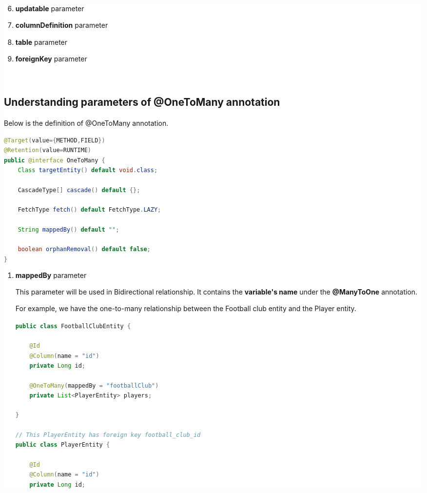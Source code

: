 6. **updatable** parameter

7. **columnDefinition** parameter

8. **table** parameter

9. **foreignKey** parameter


<br>

## Understanding parameters of @OneToMany annotation

Below is the definition of @OneToMany annotation.

```java
@Target(value={METHOD,FIELD})
@Retention(value=RUNTIME)
public @interface OneToMany {
    Class targetEntity() default void.class;

    CascadeType[] cascade() default {};

    FetchType fetch() default FetchType.LAZY;

    String mappedBy() default "";

    boolean orphanRemoval() default false;
}
```

1. **mappedBy** parameter

    This parameter will be used in Bidirectional relationship. It contains the **variable's name** under the **@ManyToOne** annotation.

    For example, we have the one-to-many relationship between the Football club entity and the Player entity.

    ```java
    public class FootballClubEntity {

        @Id
        @Column(name = "id")
        private Long id;

        @OneToMany(mappedBy = "footballClub")
        private List<PlayerEntity> players;

    }

    // This PlayerEntity has foreign key football_club_id
    public class PlayerEntity {

        @Id
        @Column(name = "id")
        private Long id;

